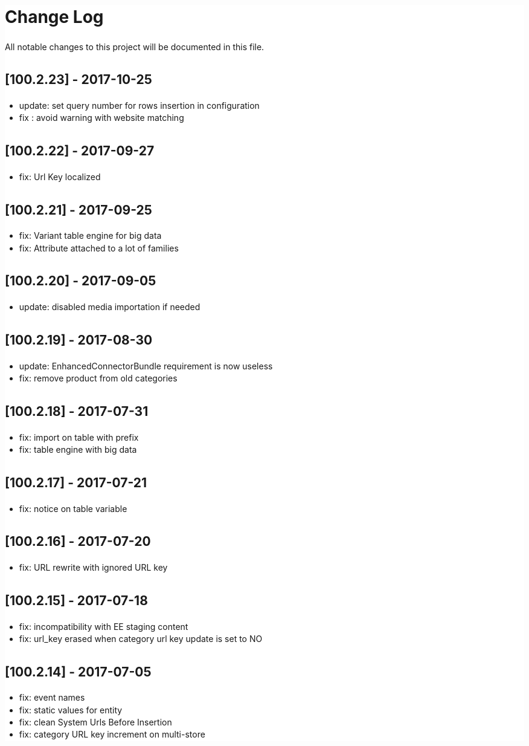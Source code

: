 # Change Log

All notable changes to this project will be documented in this file.

## [100.2.23] - 2017-10-25

  * update: set query number for rows insertion in configuration
  * fix : avoid warning with website matching

## [100.2.22] - 2017-09-27

  * fix: Url Key localized

## [100.2.21] - 2017-09-25

  * fix: Variant table engine for big data
  * fix: Attribute attached to a lot of families

## [100.2.20] - 2017-09-05

  * update: disabled media importation if needed

## [100.2.19] - 2017-08-30

  * update: EnhancedConnectorBundle requirement is now useless
  * fix: remove product from old categories

## [100.2.18] - 2017-07-31

  * fix: import on table with prefix
  * fix: table engine with big data

## [100.2.17] - 2017-07-21

  * fix: notice on table variable

## [100.2.16] - 2017-07-20

  * fix: URL rewrite with ignored URL key

## [100.2.15] - 2017-07-18

  * fix: incompatibility with EE staging content
  * fix: url_key erased when category url key update is set to NO

## [100.2.14] - 2017-07-05

  * fix: event names
  * fix: static values for entity
  * fix: clean System Urls Before Insertion
  * fix: category URL key increment on multi-store
